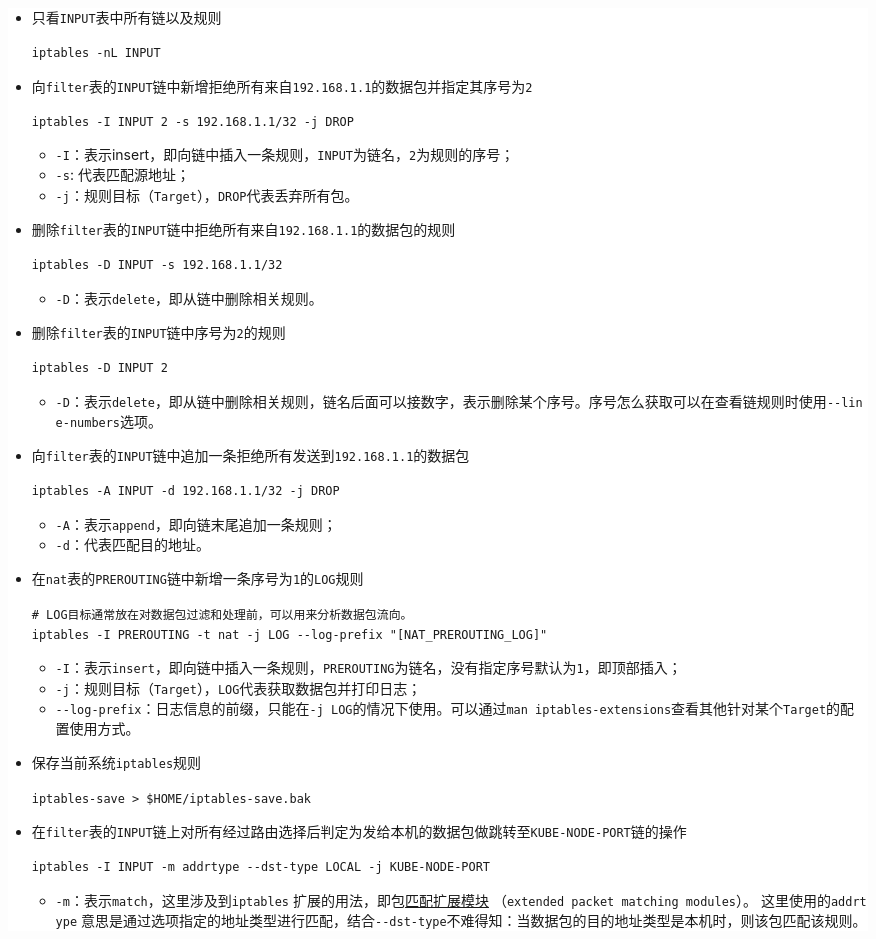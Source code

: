 - 只看`INPUT`表中所有链以及规则
  
  ```shell
  iptables -nL INPUT
  ```

- 向`filter`表的`INPUT`链中新增拒绝所有来自`192.168.1.1`的数据包并指定其序号为`2`

  ```shell
  iptables -I INPUT 2 -s 192.168.1.1/32 -j DROP
  ```
    - `-I`：表示insert，即向链中插入一条规则，`INPUT`为链名，`2`为规则的序号；
    - `-s`: 代表匹配源地址；
    - `-j`：规则目标（`Target`），`DROP`代表丢弃所有包。

- 删除`filter`表的`INPUT`链中拒绝所有来自`192.168.1.1`的数据包的规则
  ```shell
  iptables -D INPUT -s 192.168.1.1/32
  ```
    - `-D`：表示`delete`，即从链中删除相关规则。

- 删除`filter`表的`INPUT`链中序号为`2`的规则
  ```shell
  iptables -D INPUT 2
  ```
    - `-D`：表示`delete`，即从链中删除相关规则，链名后面可以接数字，表示删除某个序号。序号怎么获取可以在查看链规则时使用`--line-numbers`选项。

- 向`filter`表的`INPUT`链中追加一条拒绝所有发送到`192.168.1.1`的数据包
  ```shell
  iptables -A INPUT -d 192.168.1.1/32 -j DROP
  ```
    - `-A`：表示`append`，即向链末尾追加一条规则；
    - `-d`：代表匹配目的地址。

- 在`nat`表的`PREROUTING`链中新增一条序号为`1`的`LOG`规则
  ```shell
  # LOG目标通常放在对数据包过滤和处理前，可以用来分析数据包流向。
  iptables -I PREROUTING -t nat -j LOG --log-prefix "[NAT_PREROUTING_LOG]"
  ```
    - `-I`：表示`insert`，即向链中插入一条规则，`PREROUTING`为链名，没有指定序号默认为`1`，即顶部插入；
    - `-j`：规则目标（`Target`），`LOG`代表获取数据包并打印日志；
    - `--log-prefix`：日志信息的前缀，只能在`-j LOG`的情况下使用。可以通过`man iptables-extensions`查看其他针对某个`Target`的配置使用方式。

- 保存当前系统`iptables`规则

  ```shell
  iptables-save > $HOME/iptables-save.bak
  ```

- 在`filter`表的`INPUT`链上对所有经过路由选择后判定为发给本机的数据包做跳转至`KUBE-NODE-PORT`链的操作

  ```shell
  iptables -I INPUT -m addrtype --dst-type LOCAL -j KUBE-NODE-PORT
  ```

    - `-m`：表示`match`，这里涉及到`iptables`
      扩展的用法，即包[匹配扩展模块](https://link.zhihu.com/?target=https%3A//man7.org/linux/man-pages/man8/iptables-extensions.8.html)
      （`extended packet matching modules`）。 这里使用的`addrtype`
      意思是通过选项指定的地址类型进行匹配，结合`--dst-type`不难得知：当数据包的目的地址类型是本机时，则该包匹配该规则。
